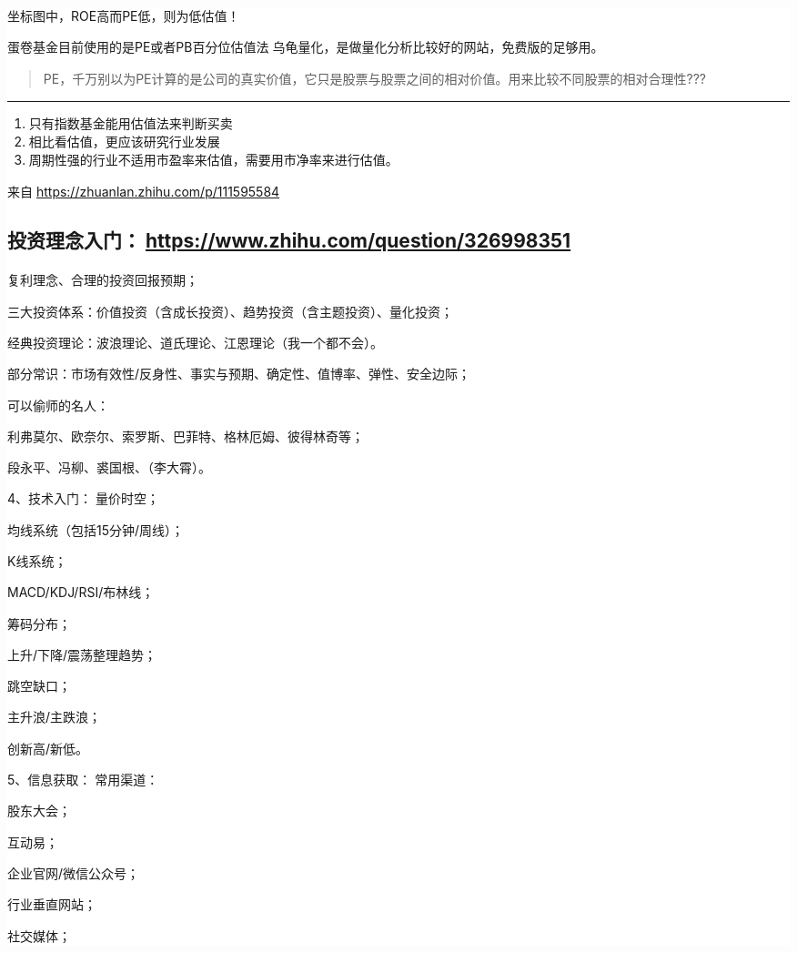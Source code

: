 坐标图中，ROE高而PE低，则为低估值！

蛋卷基金目前使用的是PE或者PB百分位估值法
乌龟量化，是做量化分析比较好的网站，免费版的足够用。

> PE，千万别以为PE计算的是公司的真实价值，它只是股票与股票之间的相对价值。用来比较不同股票的相对合理性???

-------------------------------------------------------------------------

1. 只有指数基金能用估值法来判断买卖
2. 相比看估值，更应该研究行业发展
3. 周期性强的行业不适用市盈率来估值，需要用市净率来进行估值。

来自 <https://zhuanlan.zhihu.com/p/111595584> 


## 投资理念入门： https://www.zhihu.com/question/326998351
复利理念、合理的投资回报预期；

三大投资体系：价值投资（含成长投资）、趋势投资（含主题投资）、量化投资；

经典投资理论：波浪理论、道氏理论、江恩理论（我一个都不会）。

部分常识：市场有效性/反身性、事实与预期、确定性、值博率、弹性、安全边际；

可以偷师的名人：

利弗莫尔、欧奈尔、索罗斯、巴菲特、格林厄姆、彼得林奇等；

段永平、冯柳、裘国根、（李大霄）。

4、技术入门：
量价时空；

均线系统（包括15分钟/周线）；

K线系统；

MACD/KDJ/RSI/布林线；

筹码分布；

上升/下降/震荡整理趋势；

跳空缺口；

主升浪/主跌浪；

创新高/新低。

5、信息获取：
常用渠道：

股东大会；

互动易；

企业官网/微信公众号；

行业垂直网站；

社交媒体；
